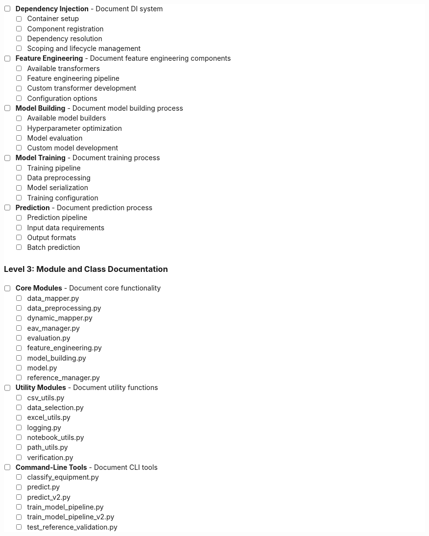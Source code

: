 - [ ] **Dependency Injection** - Document DI system
  - [ ] Container setup
  - [ ] Component registration
  - [ ] Dependency resolution
  - [ ] Scoping and lifecycle management

- [ ] **Feature Engineering** - Document feature engineering components
  - [ ] Available transformers
  - [ ] Feature engineering pipeline
  - [ ] Custom transformer development
  - [ ] Configuration options

- [ ] **Model Building** - Document model building process
  - [ ] Available model builders
  - [ ] Hyperparameter optimization
  - [ ] Model evaluation
  - [ ] Custom model development

- [ ] **Model Training** - Document training process
  - [ ] Training pipeline
  - [ ] Data preprocessing
  - [ ] Model serialization
  - [ ] Training configuration

- [ ] **Prediction** - Document prediction process
  - [ ] Prediction pipeline
  - [ ] Input data requirements
  - [ ] Output formats
  - [ ] Batch prediction

### Level 3: Module and Class Documentation

- [ ] **Core Modules** - Document core functionality
  - [ ] data_mapper.py
  - [ ] data_preprocessing.py
  - [ ] dynamic_mapper.py
  - [ ] eav_manager.py
  - [ ] evaluation.py
  - [ ] feature_engineering.py
  - [ ] model_building.py
  - [ ] model.py
  - [ ] reference_manager.py

- [ ] **Utility Modules** - Document utility functions
  - [ ] csv_utils.py
  - [ ] data_selection.py
  - [ ] excel_utils.py
  - [ ] logging.py
  - [ ] notebook_utils.py
  - [ ] path_utils.py
  - [ ] verification.py

- [ ] **Command-Line Tools** - Document CLI tools
  - [ ] classify_equipment.py
  - [ ] predict.py
  - [ ] predict_v2.py
  - [ ] train_model_pipeline.py
  - [ ] train_model_pipeline_v2.py
  - [ ] test_reference_validation.py
